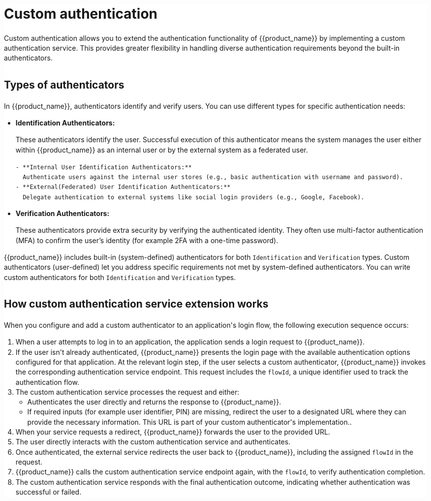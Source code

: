 # Custom authentication

Custom authentication allows you to extend the authentication functionality of {{product_name}} by implementing a custom authentication service. This provides greater flexibility in handling diverse authentication requirements beyond the built-in authenticators.

## Types of authenticators

In {{product_name}}, authenticators identify and verify users. You can use different types for specific authentication needs:

- **Identification Authenticators:**

    These authenticators identify the user. Successful execution of this authenticator means the system manages the user either within {{product_name}} as an internal user or by the external system as a federated user.

      - **Internal User Identification Authenticators:**
        Authenticate users against the internal user stores (e.g., basic authentication with username and password).
      - **External(Federated) User Identification Authenticators:**
        Delegate authentication to external systems like social login providers (e.g., Google, Facebook).

- **Verification Authenticators:**

    These authenticators provide extra security by verifying the authenticated identity. They often use multi-factor authentication (MFA) to confirm the user’s identity (for example 2FA with a one-time password).

{{product_name}} includes built-in (system-defined) authenticators for both <code>Identification</code> and <code>Verification</code> types. Custom authenticators (user-defined) let you address specific requirements not met by system-defined authenticators. You can write custom authenticators for both <code>Identification</code> and <code>Verification</code> types.

## How custom authentication service extension works

When you configure and add a custom authenticator to an application's login flow, the following execution sequence occurs:

1. When a user attempts to log in to an application, the application sends a login request to {{product_name}}.
2. If the user isn't already authenticated, {{product_name}} presents the login page with the available authentication options configured for that application.
At the relevant login step, if the user selects a custom authenticator, {{product_name}} invokes the corresponding authentication service endpoint. This request includes the <code>flowId</code>, a unique identifier used to track the authentication flow.
3. The custom authentication service processes the request and either:
    - Authenticates the user directly and returns the response to {{product_name}}.
    - If required inputs (for example user identifier, PIN) are missing, redirect the user to a designated URL where they can provide the necessary information. This URL is part of your custom authenticator's implementation..
4. When your service requests a redirect, {{product_name}} forwards the user to the provided URL.
5. The user directly interacts with the custom authentication service and authenticates.
6. Once authenticated, the external service redirects the user back to {{product_name}}, including the assigned <code>flowId</code> in the request.
7. {{product_name}} calls the custom authentication service endpoint again,  with the <code>flowId</code>, to verify authentication completion.
8. The custom authentication service responds with the final authentication outcome, indicating whether authentication was successful or failed.
